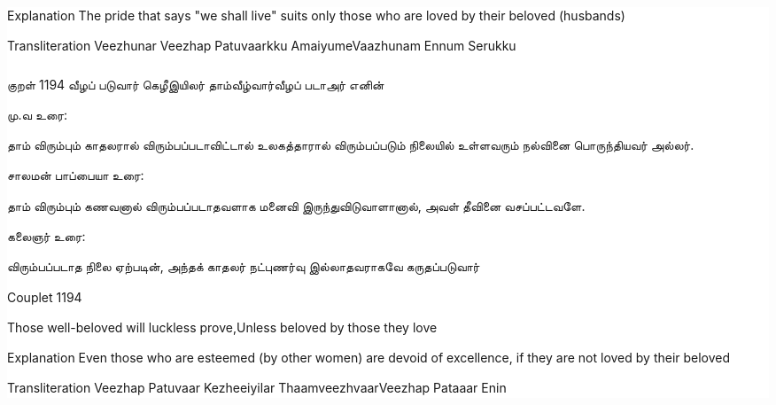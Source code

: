 Explanation
The pride that says "we shall live" suits only those who are loved by their beloved (husbands)




Transliteration
Veezhunar Veezhap  Patuvaarkku  AmaiyumeVaazhunam  Ennum  Serukku




###













குறள்
1194
 வீழப் படுவார் கெழீஇயிலர் தாம்வீழ்வார்வீழப் படாஅர் எனின்




மு.வ உரை:

தாம் விரும்பும் காதலரால் விரும்பப்படாவிட்டால் உலகத்தாரால் விரும்பப்படும் நிலையில் உள்ளவரும் நல்வினை பொருந்தியவர் அல்லர்.




சாலமன் பாப்பையா உரை:

தாம் விரும்பும்  கணவனால் விரும்பப்படாதவளாக மனைவி இருந்துவிடுவாளானால், அவள் தீவினை வசப்பட்டவளே.




கலைஞர் உரை:

விரும்பப்படாத நிலை ஏற்படின், அந்தக் காதலர் நட்புணர்வு இல்லாதவராகவே கருதப்படுவார்




Couplet
1194


Those well-beloved will luckless prove,Unless beloved by those they love




Explanation
Even those who are esteemed (by other women) are devoid of excellence, if they are not loved by their beloved




Transliteration
Veezhap Patuvaar  Kezheeiyilar  ThaamveezhvaarVeezhap  Pataaar  Enin
